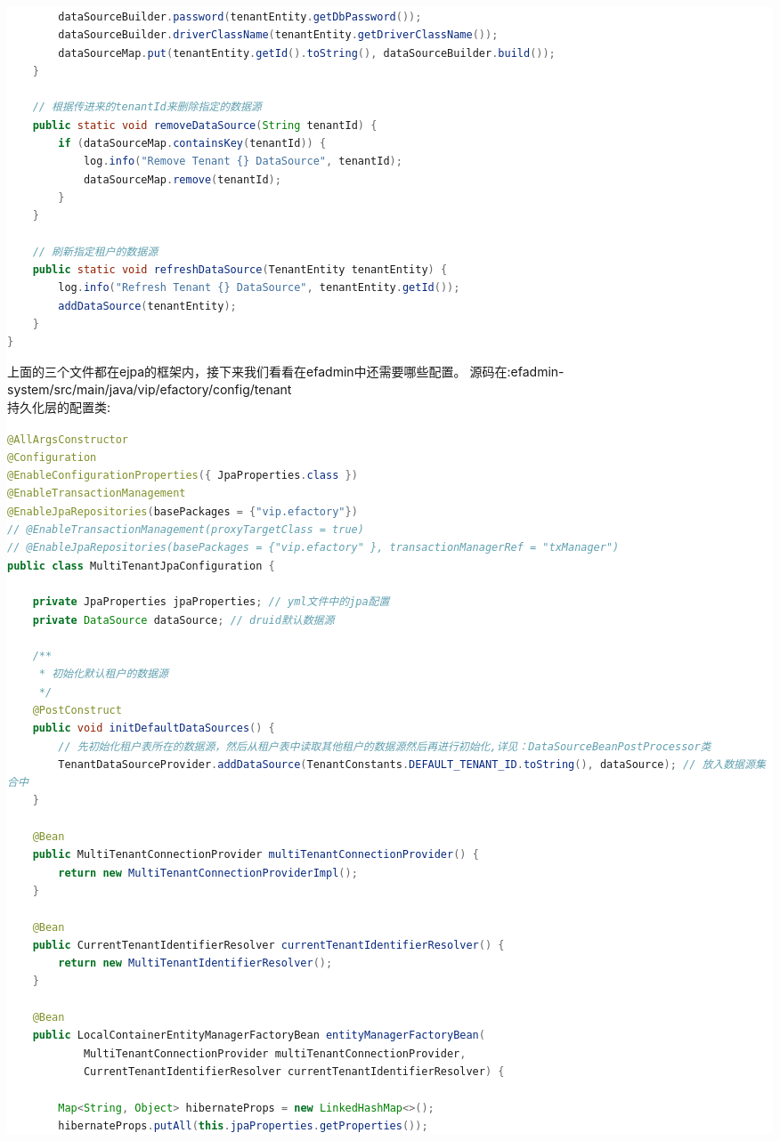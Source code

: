 ```java
        dataSourceBuilder.password(tenantEntity.getDbPassword());
        dataSourceBuilder.driverClassName(tenantEntity.getDriverClassName());
        dataSourceMap.put(tenantEntity.getId().toString(), dataSourceBuilder.build());
    }

    // 根据传进来的tenantId来删除指定的数据源
    public static void removeDataSource(String tenantId) {
        if (dataSourceMap.containsKey(tenantId)) {
            log.info("Remove Tenant {} DataSource", tenantId);
            dataSourceMap.remove(tenantId);
        }
    }

    // 刷新指定租户的数据源
    public static void refreshDataSource(TenantEntity tenantEntity) {
        log.info("Refresh Tenant {} DataSource", tenantEntity.getId());
        addDataSource(tenantEntity);
    }
}
```
上面的三个文件都在ejpa的框架内，接下来我们看看在efadmin中还需要哪些配置。
源码在:efadmin-system/src/main/java/vip/efactory/config/tenant  
持久化层的配置类:  
```java
@AllArgsConstructor
@Configuration
@EnableConfigurationProperties({ JpaProperties.class })
@EnableTransactionManagement
@EnableJpaRepositories(basePackages = {"vip.efactory"})
// @EnableTransactionManagement(proxyTargetClass = true)
// @EnableJpaRepositories(basePackages = {"vip.efactory" }, transactionManagerRef = "txManager")
public class MultiTenantJpaConfiguration {

    private JpaProperties jpaProperties; // yml文件中的jpa配置
    private DataSource dataSource; // druid默认数据源

    /**
     * 初始化默认租户的数据源
     */
    @PostConstruct
    public void initDefaultDataSources() {
        // 先初始化租户表所在的数据源，然后从租户表中读取其他租户的数据源然后再进行初始化,详见：DataSourceBeanPostProcessor类
        TenantDataSourceProvider.addDataSource(TenantConstants.DEFAULT_TENANT_ID.toString(), dataSource); // 放入数据源集合中
    }

    @Bean
    public MultiTenantConnectionProvider multiTenantConnectionProvider() {
        return new MultiTenantConnectionProviderImpl();
    }

    @Bean
    public CurrentTenantIdentifierResolver currentTenantIdentifierResolver() {
        return new MultiTenantIdentifierResolver();
    }

    @Bean
    public LocalContainerEntityManagerFactoryBean entityManagerFactoryBean(
            MultiTenantConnectionProvider multiTenantConnectionProvider,
            CurrentTenantIdentifierResolver currentTenantIdentifierResolver) {

        Map<String, Object> hibernateProps = new LinkedHashMap<>();
        hibernateProps.putAll(this.jpaProperties.getProperties());
```
